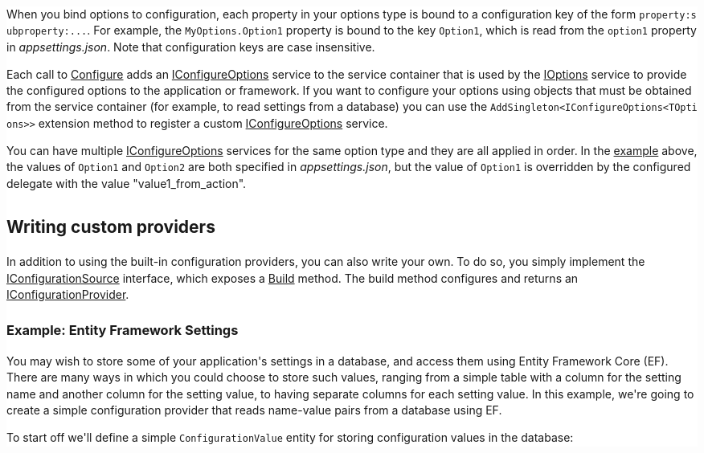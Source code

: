 When you bind options to configuration, each property in your options type is bound to a configuration key of the form `property:subproperty:...`. For example, the `MyOptions.Option1` property is bound to the key `Option1`, which is read from the `option1` property in *appsettings.json*. Note that configuration keys are case insensitive.

Each call to [Configure<TOptions>](http://docs.asp.net/projects/api/en/latest/autoapi/Microsoft/Extensions/DependencyInjection/OptionsServiceCollectionExtensions/index.html.md#Microsoft.Extensions.DependencyInjection.OptionsServiceCollectionExtensions.Configure<TOptions>.md) adds an [IConfigureOptions<TOptions>](http://docs.asp.net/projects/api/en/latest/autoapi/Microsoft/Extensions/Options/IConfigureOptions-TOptions/index.html.md#Microsoft.Extensions.Options.IConfigureOptions<TOptions>.md) service to the service container that is used by the [IOptions<TOptions>](http://docs.asp.net/projects/api/en/latest/autoapi/Microsoft/Extensions/Options/IOptions-TOptions/index.html.md#Microsoft.Extensions.Options.IOptions<TOptions>.md) service to provide the configured options to the application or framework. If you want to configure your options using objects that must be obtained from the service container (for example, to read settings from a database) you can use the
`AddSingleton<IConfigureOptions<TOptions>>` extension method to register a custom [IConfigureOptions<TOptions>](http://docs.asp.net/projects/api/en/latest/autoapi/Microsoft/Extensions/Options/IConfigureOptions-TOptions/index.html.md#Microsoft.Extensions.Options.IConfigureOptions<TOptions>.md) service.

You can have multiple [IConfigureOptions<TOptions>](http://docs.asp.net/projects/api/en/latest/autoapi/Microsoft/Extensions/Options/IConfigureOptions-TOptions/index.html.md#Microsoft.Extensions.Options.IConfigureOptions<TOptions>.md) services for the same option type and they are all applied in order. In the [example](xref:fundamentals/configuration#options-example) above, the values of `Option1` and `Option2` are both specified in *appsettings.json*, but the value of `Option1` is overridden by the configured delegate with the value "value1_from_action".

<a name=custom-config-providers></a>

## Writing custom providers

In addition to using the built-in configuration providers, you can also write your own. To do so, you simply implement the [IConfigurationSource](http://docs.asp.net/projects/api/en/latest/autoapi/Microsoft/Extensions/Configuration/IConfigurationSource/index.html.md#Microsoft.Extensions.Configuration.IConfigurationSource.md) interface, which exposes a [Build](http://docs.asp.net/projects/api/en/latest/autoapi/Microsoft/Extensions/Configuration/IConfigurationSource/index.html.md#Microsoft.Extensions.Configuration.IConfigurationSource.Build.md) method. The build method configures and returns an [IConfigurationProvider](http://docs.asp.net/projects/api/en/latest/autoapi/Microsoft/Extensions/Configuration/IConfigurationProvider/index.html.md#Microsoft.Extensions.Configuration.IConfigurationProvider.md).

### Example: Entity Framework Settings

You may wish to store some of your application's settings in a database, and access them using Entity Framework Core (EF). There are many ways in which you could choose to store such values, ranging from a simple table with a column for the setting name and another column for the setting value, to having separate columns for each setting value. In this example, we're going to create a simple configuration provider that reads name-value pairs from a database using EF.

To start off we'll define a simple `ConfigurationValue` entity for storing configuration values in the database:


